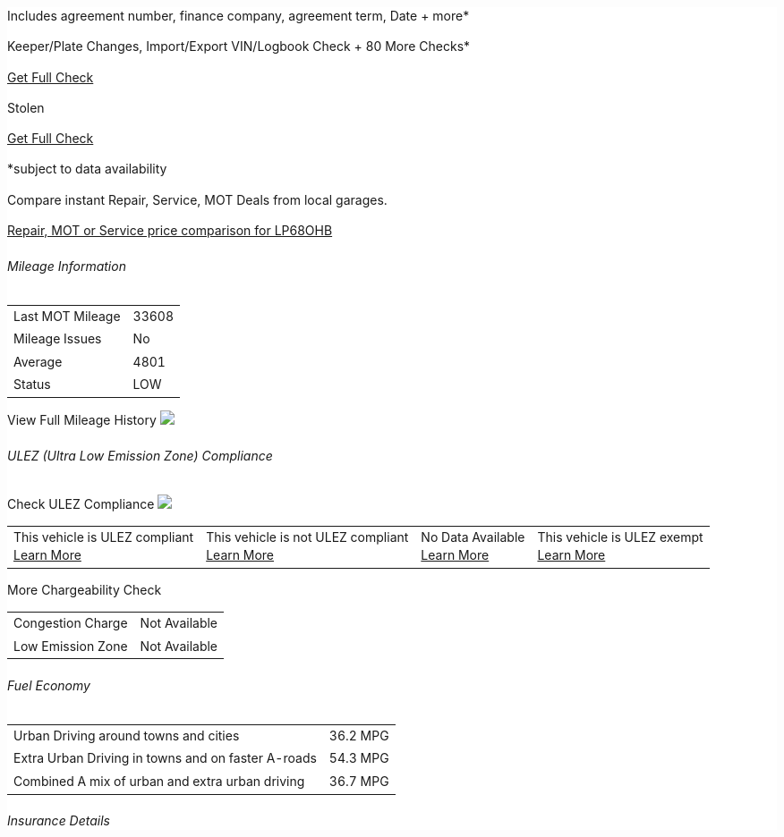 Includes agreement number, finance company, agreement term, Date + more\*

Keeper/Plate Changes, Import/Export VIN/Logbook Check + 80 More Checks\*

[Get Full Check](https://www.checkcardetails.co.uk/payment/full_check/LP68OHB)

Stolen

[Get Full Check](https://www.checkcardetails.co.uk/payment/full_check/LP68OHB)

\*subject to data availability

Compare instant Repair, Service, MOT Deals from local garages.

[Repair, MOT or Service price comparison for LP68OHB](https://bookmygarage.com/partners/checkcardetails/?vrm=LP68OHB)

###### Mileage Information

|     |     |
| --- | --- |
| Last MOT Mileage | 33608 |
| Mileage Issues | No |
| Average | 4801 |
| Status | LOW |

View Full Mileage History ![](https://www.checkcardetails.co.uk/svg/mothistorybutton.svg)

###### ULEZ (Ultra Low Emission Zone) Compliance

Check ULEZ Compliance ![](https://www.checkcardetails.co.uk/svg/mothistorybutton.svg)

|     |     |     |     |
| --- | --- | --- | --- |
| This vehicle is ULEZ compliant<br>[Learn More](https://tfl.gov.uk/modes/driving/check-your-vehicle-35896) | This vehicle is not ULEZ compliant<br>[Learn More](https://tfl.gov.uk/modes/driving/check-your-vehicle-35896) | No Data Available<br>[Learn More](https://tfl.gov.uk/modes/driving/check-your-vehicle-35896) | This vehicle is ULEZ exempt<br>[Learn More](https://tfl.gov.uk/modes/driving/check-your-vehicle-35896) |

More Chargeability Check

|     |     |
| --- | --- |
| Congestion Charge | Not Available |
| Low Emission Zone | Not Available |

###### Fuel Economy

|     |     |
| --- | --- |
| Urban Driving around towns and cities | 36.2 MPG |
| Extra Urban Driving in towns and on faster A-roads | 54.3 MPG |
| Combined A mix of urban and extra urban driving | 36.7 MPG |

###### Insurance Details

